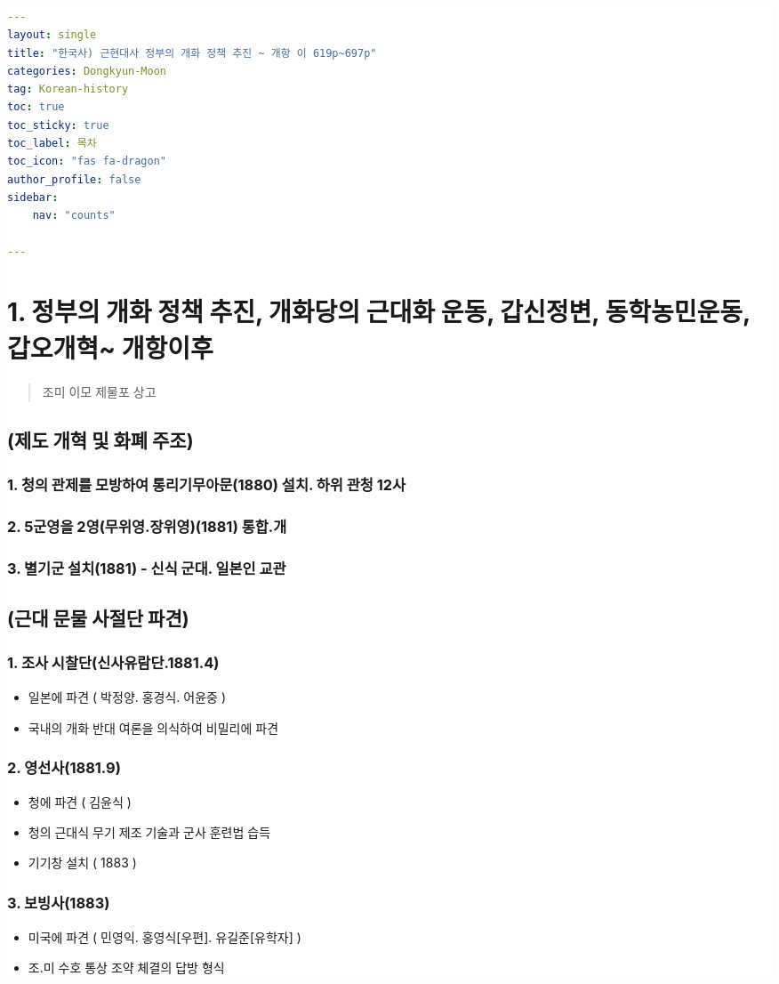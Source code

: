 ```yaml
---
layout: single
title: "한국사) 근현대사 정부의 개화 정책 추진 ~ 개항 이 619p~697p"
categories: Dongkyun-Moon
tag: Korean-history
toc: true
toc_sticky: true
toc_label: 목차
toc_icon: "fas fa-dragon"
author_profile: false
sidebar:
    nav: "counts"

---
```


# 1. 정부의 개화 정책 추진, 개화당의 근대화 운동, 갑신정변, 동학농민운동, 갑오개혁~ 개항이후

> 조미 이모 제물포 상고

## (제도 개혁 및 화폐 주조)

### 1. 청의 관제를 모방하여 통리기무아문(1880) 설치. 하위 관청 12사

### 2. 5군영을 2영(무위영.장위영)(1881) 통합.개

### 3. 별기군 설치(1881) - 신식 군대. 일본인 교관

## (근대 문물 사절단 파견)

### 1. 조사 시찰단(신사유람단.1881.4)

- 일본에 파견 ( 박정양. 홍경식. 어윤중 )

- 국내의 개화 반대 여론을 의식하여 비밀리에 파견

### 2. 영선사(1881.9)

- 청에 파견 ( 김윤식 )

- 청의 근대식 무기 제조 기술과 군사 훈련법 습득

- 기기창 설치 ( 1883 )

### 3. 보빙사(1883)

- 미국에 파견 ( 민영익. 홍영식[우편]. 유길준[유학자] )

- 조.미 수호 통상 조약 체결의 답방 형식
